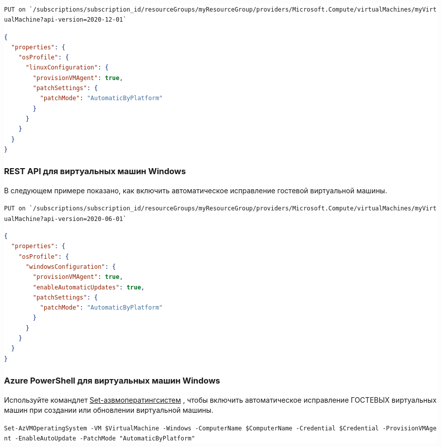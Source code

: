 ```
PUT on `/subscriptions/subscription_id/resourceGroups/myResourceGroup/providers/Microsoft.Compute/virtualMachines/myVirtualMachine?api-version=2020-12-01`
```

```json
{
  "properties": {
    "osProfile": {
      "linuxConfiguration": {
        "provisionVMAgent": true,
        "patchSettings": {
          "patchMode": "AutomaticByPlatform"
        }
      }
    }
  }
}
```

### <a name="rest-api-for-windows-vms"></a>REST API для виртуальных машин Windows
В следующем примере показано, как включить автоматическое исправление гостевой виртуальной машины.

```
PUT on `/subscriptions/subscription_id/resourceGroups/myResourceGroup/providers/Microsoft.Compute/virtualMachines/myVirtualMachine?api-version=2020-06-01`
```

```json
{
  "properties": {
    "osProfile": {
      "windowsConfiguration": {
        "provisionVMAgent": true,
        "enableAutomaticUpdates": true,
        "patchSettings": {
          "patchMode": "AutomaticByPlatform"
        }
      }
    }
  }
}
```

### <a name="azure-powershell-for-windows-vms"></a>Azure PowerShell для виртуальных машин Windows
Используйте командлет [Set-азвмоператингсистем](/powershell/module/az.compute/set-azvmoperatingsystem) , чтобы включить автоматическое исправление ГОСТЕВЫХ виртуальных машин при создании или обновлении виртуальной машины.

```azurepowershell-interactive
Set-AzVMOperatingSystem -VM $VirtualMachine -Windows -ComputerName $ComputerName -Credential $Credential -ProvisionVMAgent -EnableAutoUpdate -PatchMode "AutomaticByPlatform"
```
